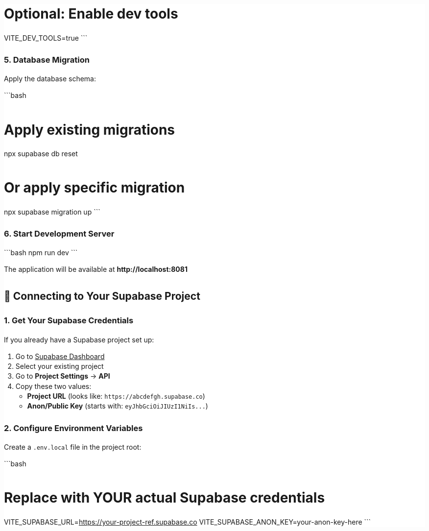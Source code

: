 # Optional: Enable dev tools

VITE_DEV_TOOLS=true
\`\`\`

### 5. Database Migration

Apply the database schema:

\`\`\`bash

# Apply existing migrations

npx supabase db reset

# Or apply specific migration

npx supabase migration up
\`\`\`

### 6. Start Development Server

\`\`\`bash
npm run dev
\`\`\`

The application will be available at **http://localhost:8081**

## 🚀 Connecting to Your Supabase Project

### 1. Get Your Supabase Credentials

If you already have a Supabase project set up:

1. Go to [Supabase Dashboard](https://supabase.com/dashboard)
2. Select your existing project
3. Go to **Project Settings** → **API**
4. Copy these two values:
   - **Project URL** (looks like: `https://abcdefgh.supabase.co`)
   - **Anon/Public Key** (starts with: `eyJhbGciOiJIUzI1NiIs...`)

### 2. Configure Environment Variables

Create a `.env.local` file in the project root:

\`\`\`bash

# Replace with YOUR actual Supabase credentials

VITE_SUPABASE_URL=https://your-project-ref.supabase.co
VITE_SUPABASE_ANON_KEY=your-anon-key-here
\`\`\`
